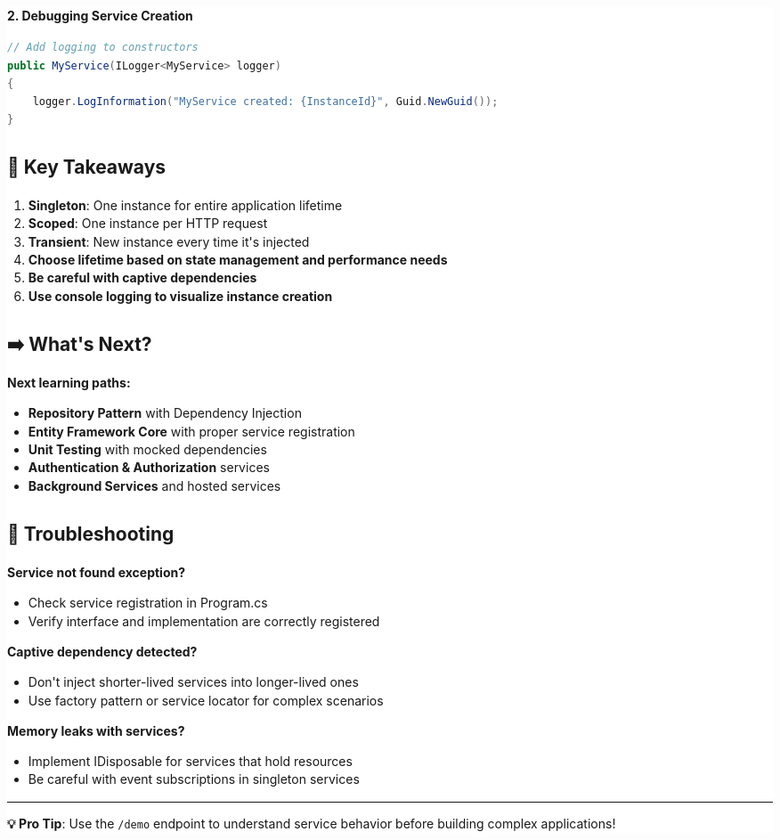 **2. Debugging Service Creation**
```csharp
// Add logging to constructors
public MyService(ILogger<MyService> logger)
{
    logger.LogInformation("MyService created: {InstanceId}", Guid.NewGuid());
}
```

## 🎯 Key Takeaways

1. **Singleton**: One instance for entire application lifetime
2. **Scoped**: One instance per HTTP request
3. **Transient**: New instance every time it's injected
4. **Choose lifetime based on state management and performance needs**
5. **Be careful with captive dependencies**
6. **Use console logging to visualize instance creation**

## ➡️ What's Next?

**Next learning paths:**
- **Repository Pattern** with Dependency Injection
- **Entity Framework Core** with proper service registration
- **Unit Testing** with mocked dependencies
- **Authentication & Authorization** services
- **Background Services** and hosted services

## 🤔 Troubleshooting

**Service not found exception?**
- Check service registration in Program.cs
- Verify interface and implementation are correctly registered

**Captive dependency detected?**
- Don't inject shorter-lived services into longer-lived ones
- Use factory pattern or service locator for complex scenarios

**Memory leaks with services?**
- Implement IDisposable for services that hold resources
- Be careful with event subscriptions in singleton services

---

**💡 Pro Tip**: Use the `/demo` endpoint to understand service behavior before building complex applications!